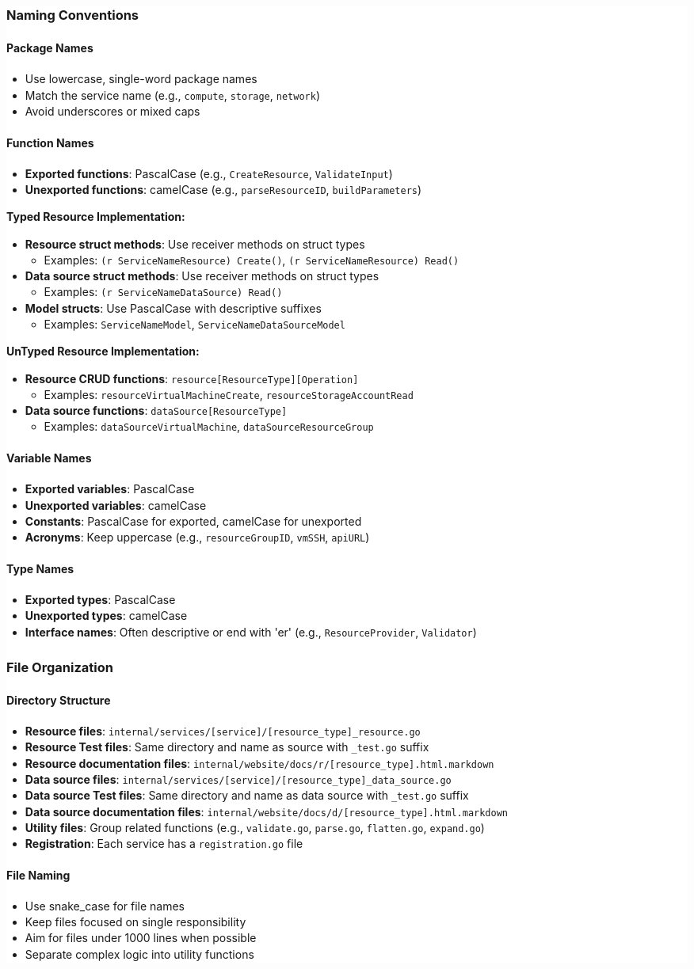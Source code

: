 ### Naming Conventions

#### Package Names
- Use lowercase, single-word package names
- Match the service name (e.g., `compute`, `storage`, `network`)
- Avoid underscores or mixed caps

#### Function Names
- **Exported functions**: PascalCase (e.g., `CreateResource`, `ValidateInput`)
- **Unexported functions**: camelCase (e.g., `parseResourceID`, `buildParameters`)

**Typed Resource Implementation:**
- **Resource struct methods**: Use receiver methods on struct types
  - Examples: `(r ServiceNameResource) Create()`, `(r ServiceNameResource) Read()`
- **Data source struct methods**: Use receiver methods on struct types
  - Examples: `(r ServiceNameDataSource) Read()`
- **Model structs**: Use PascalCase with descriptive suffixes
  - Examples: `ServiceNameModel`, `ServiceNameDataSourceModel`

**UnTyped Resource Implementation:**
- **Resource CRUD functions**: `resource[ResourceType][Operation]`
  - Examples: `resourceVirtualMachineCreate`, `resourceStorageAccountRead`
- **Data source functions**: `dataSource[ResourceType]`
  - Examples: `dataSourceVirtualMachine`, `dataSourceResourceGroup`

#### Variable Names
- **Exported variables**: PascalCase
- **Unexported variables**: camelCase
- **Constants**: PascalCase for exported, camelCase for unexported
- **Acronyms**: Keep uppercase (e.g., `resourceGroupID`, `vmSSH`, `apiURL`)

#### Type Names
- **Exported types**: PascalCase
- **Unexported types**: camelCase
- **Interface names**: Often descriptive or end with 'er' (e.g., `ResourceProvider`, `Validator`)

### File Organization

#### Directory Structure
- **Resource files**: `internal/services/[service]/[resource_type]_resource.go`
- **Resource Test files**: Same directory and name as source with `_test.go` suffix
- **Resource documentation files**: `internal/website/docs/r/[resource_type].html.markdown`
- **Data source files**: `internal/services/[service]/[resource_type]_data_source.go`
- **Data source Test files**: Same directory and name as data source with `_test.go` suffix
- **Data source documentation files**: `internal/website/docs/d/[resource_type].html.markdown`
- **Utility files**: Group related functions (e.g., `validate.go`, `parse.go`, `flatten.go`, `expand.go`)
- **Registration**: Each service has a `registration.go` file

#### File Naming
- Use snake_case for file names
- Keep files focused on single responsibility
- Aim for files under 1000 lines when possible
- Separate complex logic into utility functions
